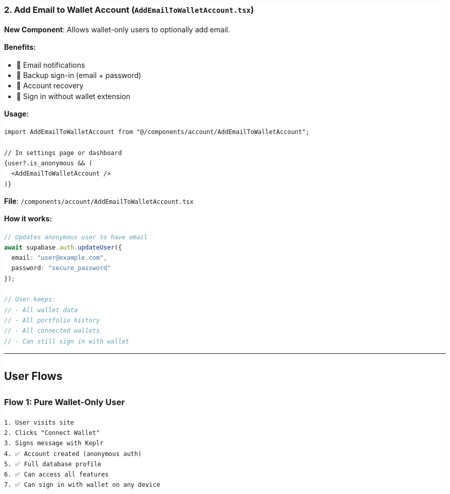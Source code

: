 
### **2. Add Email to Wallet Account** (`AddEmailToWalletAccount.tsx`)

**New Component**: Allows wallet-only users to optionally add email.

**Benefits:**
- 📧 Email notifications
- 🔐 Backup sign-in (email + password)
- 🔄 Account recovery
- 📱 Sign in without wallet extension

**Usage:**
```tsx
import AddEmailToWalletAccount from "@/components/account/AddEmailToWalletAccount";

// In settings page or dashboard
{user?.is_anonymous && (
  <AddEmailToWalletAccount />
)}
```

**File**: `/components/account/AddEmailToWalletAccount.tsx`

**How it works:**
```typescript
// Updates anonymous user to have email
await supabase.auth.updateUser({
  email: "user@example.com",
  password: "secure_password"
});

// User keeps:
// - All wallet data
// - All portfolio history
// - All connected wallets
// - Can still sign in with wallet
```

---

## User Flows

### **Flow 1: Pure Wallet-Only User**

```
1. User visits site
2. Clicks "Connect Wallet"
3. Signs message with Keplr
4. ✅ Account created (anonymous auth)
5. ✅ Full database profile
6. ✅ Can access all features
7. ✅ Can sign in with wallet on any device
```
